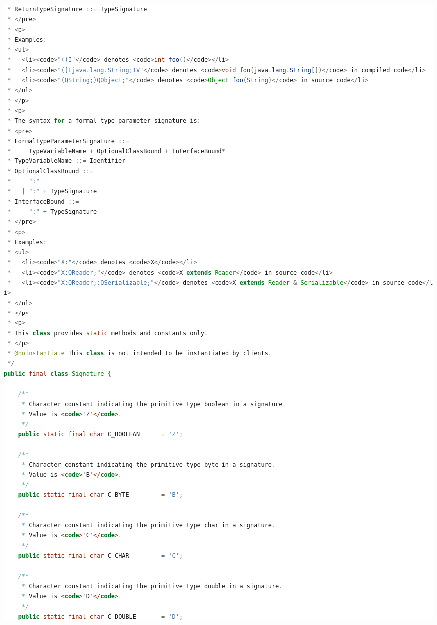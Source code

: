 ```java
 * ReturnTypeSignature ::= TypeSignature
 * </pre>
 * <p>
 * Examples:
 * <ul>
 *   <li><code>"()I"</code> denotes <code>int foo()</code></li>
 *   <li><code>"([Ljava.lang.String;)V"</code> denotes <code>void foo(java.lang.String[])</code> in compiled code</li>
 *   <li><code>"(QString;)QObject;"</code> denotes <code>Object foo(String)</code> in source code</li>
 * </ul>
 * </p>
 * <p>
 * The syntax for a formal type parameter signature is:
 * <pre>
 * FormalTypeParameterSignature ::=
 *     TypeVariableName + OptionalClassBound + InterfaceBound*
 * TypeVariableName ::= Identifier
 * OptionalClassBound ::=
 *     ":"
 *   | ":" + TypeSignature
 * InterfaceBound ::=
 *     ":" + TypeSignature
 * </pre>
 * <p>
 * Examples:
 * <ul>
 *   <li><code>"X:"</code> denotes <code>X</code></li>
 *   <li><code>"X:QReader;"</code> denotes <code>X extends Reader</code> in source code</li>
 *   <li><code>"X:QReader;:QSerializable;"</code> denotes <code>X extends Reader & Serializable</code> in source code</li>
 * </ul>
 * </p>
 * <p>
 * This class provides static methods and constants only.
 * </p>
 * @noinstantiate This class is not intended to be instantiated by clients.
 */
public final class Signature {

	/**
	 * Character constant indicating the primitive type boolean in a signature.
	 * Value is <code>'Z'</code>.
	 */
	public static final char C_BOOLEAN 		= 'Z';

	/**
	 * Character constant indicating the primitive type byte in a signature.
	 * Value is <code>'B'</code>.
	 */
	public static final char C_BYTE 		= 'B';

	/**
	 * Character constant indicating the primitive type char in a signature.
	 * Value is <code>'C'</code>.
	 */
	public static final char C_CHAR 		= 'C';

	/**
	 * Character constant indicating the primitive type double in a signature.
	 * Value is <code>'D'</code>.
	 */
	public static final char C_DOUBLE 		= 'D';
```